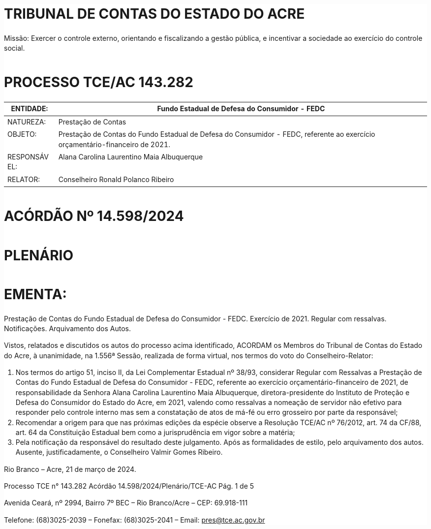 # TRIBUNAL DE CONTAS DO ESTADO DO ACRE

Missão: Exercer o controle externo, orientando e fiscalizando a gestão pública, e incentivar a sociedade ao exercício do controle social.

# PROCESSO TCE/AC 143.282

|ENTIDADE:|Fundo Estadual de Defesa do Consumidor - FEDC|
|---|---|
|NATUREZA:|Prestação de Contas|
|OBJETO:|Prestação de Contas do Fundo Estadual de Defesa do Consumidor - FEDC, referente ao exercício orçamentário-financeiro de 2021.|
|RESPONSÁVEL:|Alana Carolina Laurentino Maia Albuquerque|
|RELATOR:|Conselheiro Ronald Polanco Ribeiro|

# ACÓRDÃO Nº 14.598/2024

# PLENÁRIO

# EMENTA:

Prestação de Contas do Fundo Estadual de Defesa do Consumidor - FEDC. Exercício de 2021. Regular com ressalvas. Notificações. Arquivamento dos Autos.

Vistos, relatados e discutidos os autos do processo acima identificado, ACORDAM os Membros do Tribunal de Contas do Estado do Acre, à unanimidade, na 1.556ª Sessão, realizada de forma virtual, nos termos do voto do Conselheiro-Relator:

1. Nos termos do artigo 51, inciso II, da Lei Complementar Estadual nº 38/93, considerar Regular com Ressalvas a Prestação de Contas do Fundo Estadual de Defesa do Consumidor - FEDC, referente ao exercício orçamentário-financeiro de 2021, de responsabilidade da Senhora Alana Carolina Laurentino Maia Albuquerque, diretora-presidente do Instituto de Proteção e Defesa do Consumidor do Estado do Acre, em 2021, valendo como ressalvas a nomeação de servidor não efetivo para responder pelo controle interno mas sem a constatação de atos de má-fé ou erro grosseiro por parte da responsável;
2. Recomendar a origem para que nas próximas edições da espécie observe a Resolução TCE/AC nº 76/2012, art. 74 da CF/88, art. 64 da Constituição Estadual bem como a jurisprudência em vigor sobre a matéria;
3. Pela notificação da responsável do resultado deste julgamento. Após as formalidades de estilo, pelo arquivamento dos autos. Ausente, justificadamente, o Conselheiro Valmir Gomes Ribeiro.

Rio Branco – Acre, 21 de março de 2024.

Processo TCE n° 143.282 Acórdão 14.598/2024/Plenário/TCE-AC Pág. 1 de 5

Avenida Ceará, nº 2994, Bairro 7º BEC – Rio Branco/Acre – CEP: 69.918-111

Telefone: (68)3025-2039 – Fonefax: (68)3025-2041 – Email: pres@tce.ac.gov.br
